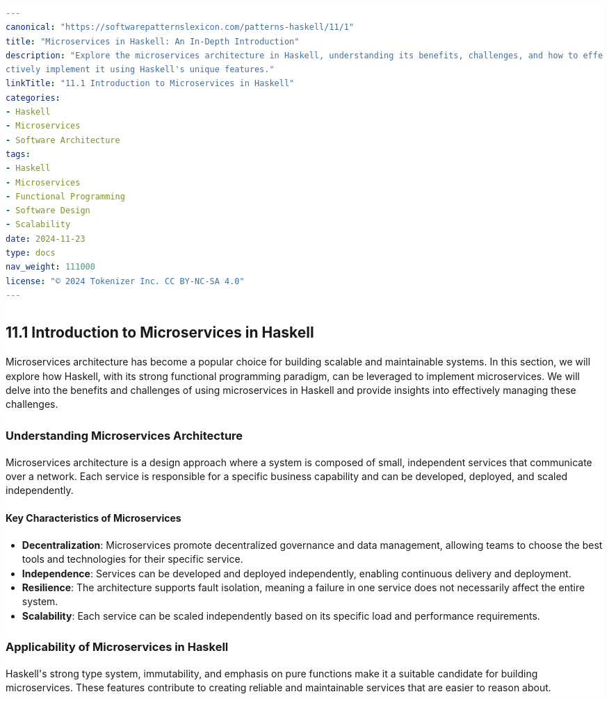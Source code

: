 ```yaml
---
canonical: "https://softwarepatternslexicon.com/patterns-haskell/11/1"
title: "Microservices in Haskell: An In-Depth Introduction"
description: "Explore the microservices architecture in Haskell, understanding its benefits, challenges, and how to effectively implement it using Haskell's unique features."
linkTitle: "11.1 Introduction to Microservices in Haskell"
categories:
- Haskell
- Microservices
- Software Architecture
tags:
- Haskell
- Microservices
- Functional Programming
- Software Design
- Scalability
date: 2024-11-23
type: docs
nav_weight: 111000
license: "© 2024 Tokenizer Inc. CC BY-NC-SA 4.0"
---
```


## 11.1 Introduction to Microservices in Haskell

Microservices architecture has become a popular choice for building scalable and maintainable systems. In this section, we will explore how Haskell, with its strong functional programming paradigm, can be leveraged to implement microservices. We will delve into the benefits and challenges of using microservices in Haskell and provide insights into effectively managing these challenges.

### Understanding Microservices Architecture

Microservices architecture is a design approach where a system is composed of small, independent services that communicate over a network. Each service is responsible for a specific business capability and can be developed, deployed, and scaled independently.

#### Key Characteristics of Microservices

- **Decentralization**: Microservices promote decentralized governance and data management, allowing teams to choose the best tools and technologies for their specific service.
- **Independence**: Services can be developed and deployed independently, enabling continuous delivery and deployment.
- **Resilience**: The architecture supports fault isolation, meaning a failure in one service does not necessarily affect the entire system.
- **Scalability**: Each service can be scaled independently based on its specific load and performance requirements.

### Applicability of Microservices in Haskell

Haskell's strong type system, immutability, and emphasis on pure functions make it a suitable candidate for building microservices. These features contribute to creating reliable and maintainable services that are easier to reason about.
